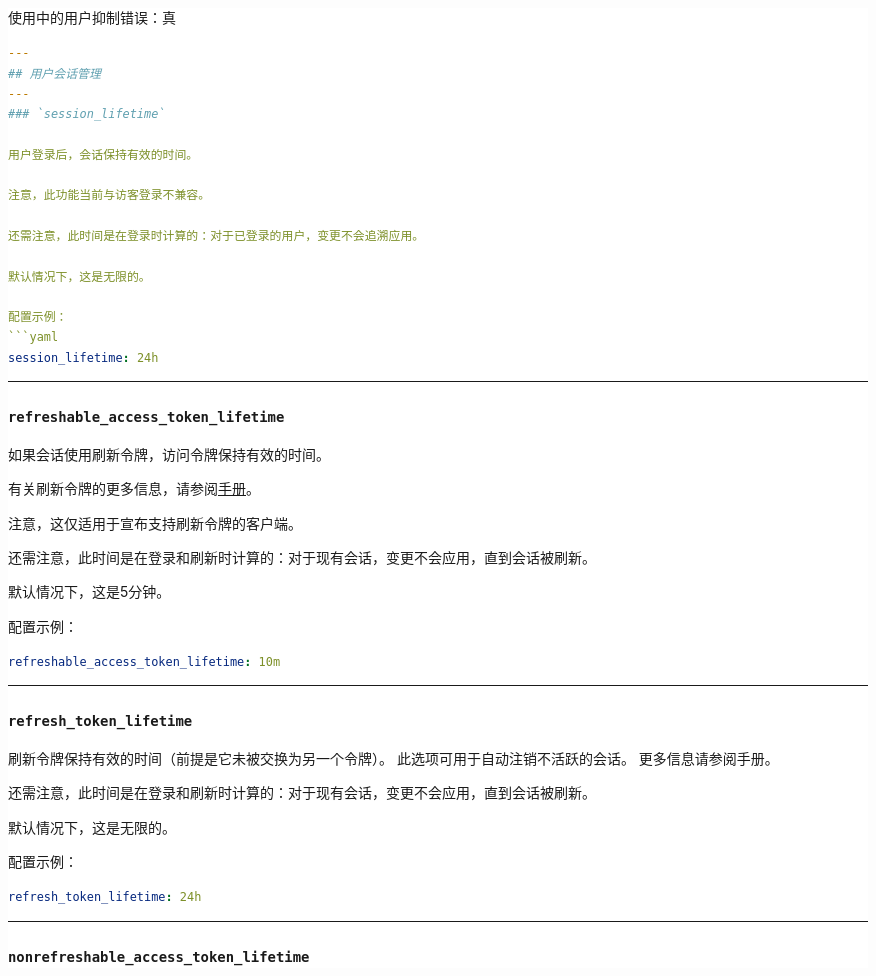 使用中的用户抑制错误：真

```yaml
---
## 用户会话管理
---
### `session_lifetime`

用户登录后，会话保持有效的时间。

注意，此功能当前与访客登录不兼容。

还需注意，此时间是在登录时计算的：对于已登录的用户，变更不会追溯应用。

默认情况下，这是无限的。

配置示例：
```yaml
session_lifetime: 24h
```
---
### `refreshable_access_token_lifetime`

如果会话使用刷新令牌，访问令牌保持有效的时间。

有关刷新令牌的更多信息，请参阅[手册](Synapse%20Docs%20-%20EN/usage/configuration/user_authentication/refresh_tokens.md)。

注意，这仅适用于宣布支持刷新令牌的客户端。

还需注意，此时间是在登录和刷新时计算的：对于现有会话，变更不会应用，直到会话被刷新。

默认情况下，这是5分钟。

配置示例：
```yaml
refreshable_access_token_lifetime: 10m
```
---
### `refresh_token_lifetime`

刷新令牌保持有效的时间（前提是它未被交换为另一个令牌）。
此选项可用于自动注销不活跃的会话。
更多信息请参阅手册。

还需注意，此时间是在登录和刷新时计算的：对于现有会话，变更不会应用，直到会话被刷新。

默认情况下，这是无限的。

配置示例：
```yaml
refresh_token_lifetime: 24h
```
---
### `nonrefreshable_access_token_lifetime`
